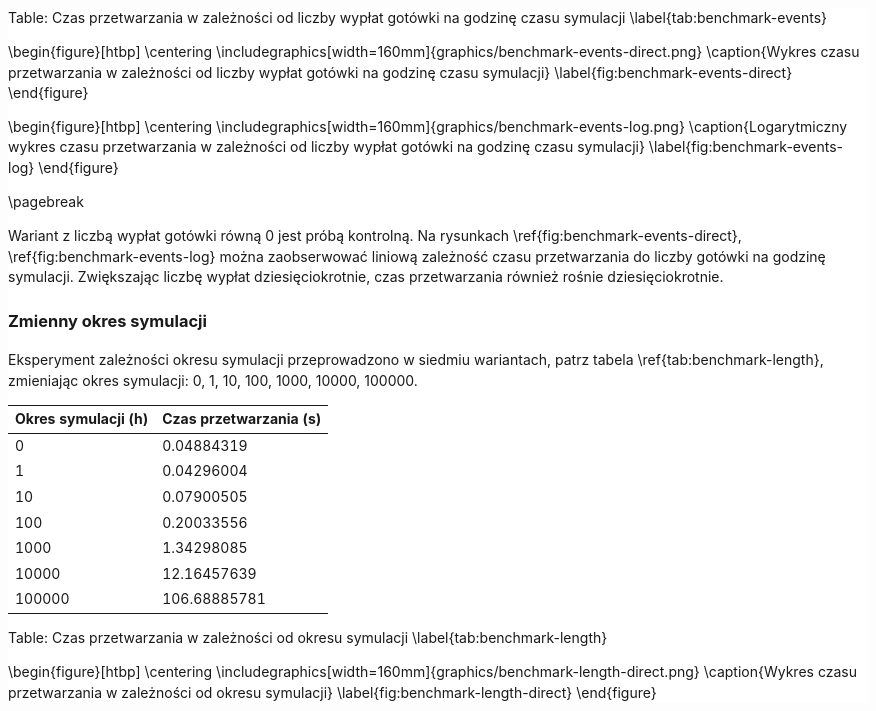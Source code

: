 Table: Czas przetwarzania w zależności od liczby wypłat gotówki na godzinę czasu symulacji \label{tab:benchmark-events}

\begin{figure}[htbp]
\centering
\includegraphics[width=160mm]{graphics/benchmark-events-direct.png}
\caption{Wykres czasu przetwarzania w zależności od liczby wypłat gotówki na godzinę czasu symulacji}
\label{fig:benchmark-events-direct}
\end{figure}

\begin{figure}[htbp]
\centering
\includegraphics[width=160mm]{graphics/benchmark-events-log.png}
\caption{Logarytmiczny wykres czasu przetwarzania w zależności od liczby wypłat gotówki na godzinę czasu symulacji}
\label{fig:benchmark-events-log}
\end{figure}

\pagebreak

Wariant z liczbą wypłat gotówki równą 0 jest próbą kontrolną. Na rysunkach \ref{fig:benchmark-events-direct}, \ref{fig:benchmark-events-log} można zaobserwować liniową zależność czasu przetwarzania do liczby gotówki na godzinę symulacji. Zwiększając liczbę wypłat dziesięciokrotnie, czas przetwarzania również rośnie dziesięciokrotnie.

### Zmienny okres symulacji

Eksperyment zależności okresu symulacji przeprowadzono w siedmiu wariantach, patrz tabela \ref{tab:benchmark-length},  zmieniając okres symulacji: 0, 1, 10, 100, 1000, 10000, 100000.

| Okres symulacji (h)   | Czas przetwarzania (s)     |
|-----------------------|----------------------------|
| 0                     | 0.04884319                 |
| 1                     | 0.04296004                 |
| 10                    | 0.07900505                 |
| 100                   | 0.20033556                 |
| 1000                  | 1.34298085                 |
| 10000                 | 12.16457639                |
| 100000                | 106.68885781               |

Table: Czas przetwarzania w zależności od okresu symulacji \label{tab:benchmark-length}

\begin{figure}[htbp]
\centering
\includegraphics[width=160mm]{graphics/benchmark-length-direct.png}
\caption{Wykres czasu przetwarzania w zależności od okresu symulacji}
\label{fig:benchmark-length-direct}
\end{figure}
